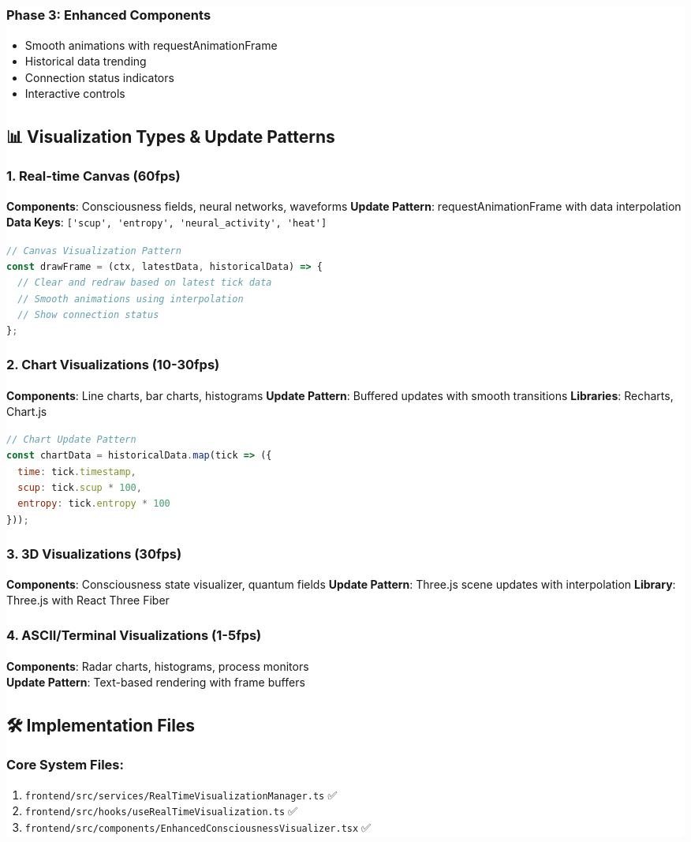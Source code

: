 ### Phase 3: Enhanced Components
- Smooth animations with requestAnimationFrame
- Historical data trending
- Connection status indicators
- Interactive controls

## 📊 Visualization Types & Update Patterns

### 1. Real-time Canvas (60fps)
**Components**: Consciousness fields, neural networks, waveforms
**Update Pattern**: requestAnimationFrame with data interpolation
**Data Keys**: `['scup', 'entropy', 'neural_activity', 'heat']`

```javascript
// Canvas Visualization Pattern
const drawFrame = (ctx, latestData, historicalData) => {
  // Clear and redraw based on latest tick data
  // Smooth animations using interpolation
  // Show connection status
};
```

### 2. Chart Visualizations (10-30fps)  
**Components**: Line charts, bar charts, histograms
**Update Pattern**: Buffered updates with smooth transitions
**Libraries**: Recharts, Chart.js

```javascript
// Chart Update Pattern
const chartData = historicalData.map(tick => ({
  time: tick.timestamp,
  scup: tick.scup * 100,
  entropy: tick.entropy * 100
}));
```

### 3. 3D Visualizations (30fps)
**Components**: Consciousness state visualizer, quantum fields
**Update Pattern**: Three.js scene updates with interpolation
**Library**: Three.js with React Three Fiber

### 4. ASCII/Terminal Visualizations (1-5fps)
**Components**: Radar charts, histograms, process monitors  
**Update Pattern**: Text-based rendering with frame buffers

## 🛠️ Implementation Files

### Core System Files:
1. `frontend/src/services/RealTimeVisualizationManager.ts` ✅
2. `frontend/src/hooks/useRealTimeVisualization.ts` ✅  
3. `frontend/src/components/EnhancedConsciousnessVisualizer.tsx` ✅
